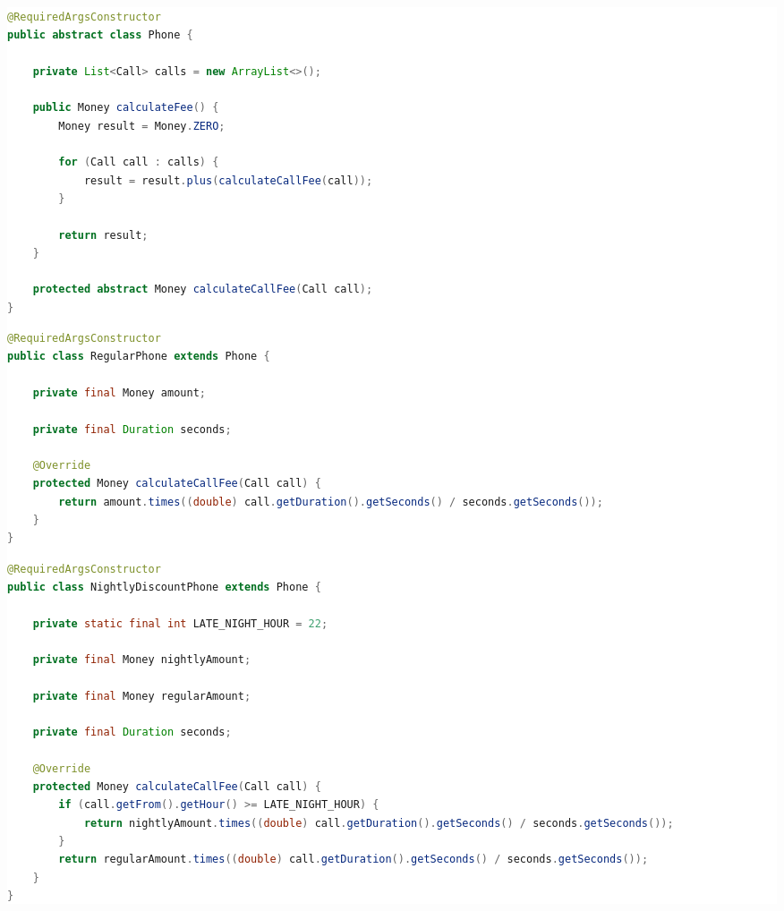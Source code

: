 ```java
@RequiredArgsConstructor
public abstract class Phone {

    private List<Call> calls = new ArrayList<>();

    public Money calculateFee() {
        Money result = Money.ZERO;

        for (Call call : calls) {
            result = result.plus(calculateCallFee(call));
        }

        return result;
    }

    protected abstract Money calculateCallFee(Call call);
}
```

```java
@RequiredArgsConstructor
public class RegularPhone extends Phone {

    private final Money amount;

    private final Duration seconds;

    @Override
    protected Money calculateCallFee(Call call) {
        return amount.times((double) call.getDuration().getSeconds() / seconds.getSeconds());
    }
}
```

```java
@RequiredArgsConstructor
public class NightlyDiscountPhone extends Phone {

    private static final int LATE_NIGHT_HOUR = 22;

    private final Money nightlyAmount;

    private final Money regularAmount;

    private final Duration seconds;

    @Override
    protected Money calculateCallFee(Call call) {
        if (call.getFrom().getHour() >= LATE_NIGHT_HOUR) {
            return nightlyAmount.times((double) call.getDuration().getSeconds() / seconds.getSeconds());
        }
        return regularAmount.times((double) call.getDuration().getSeconds() / seconds.getSeconds());
    }
}
```
